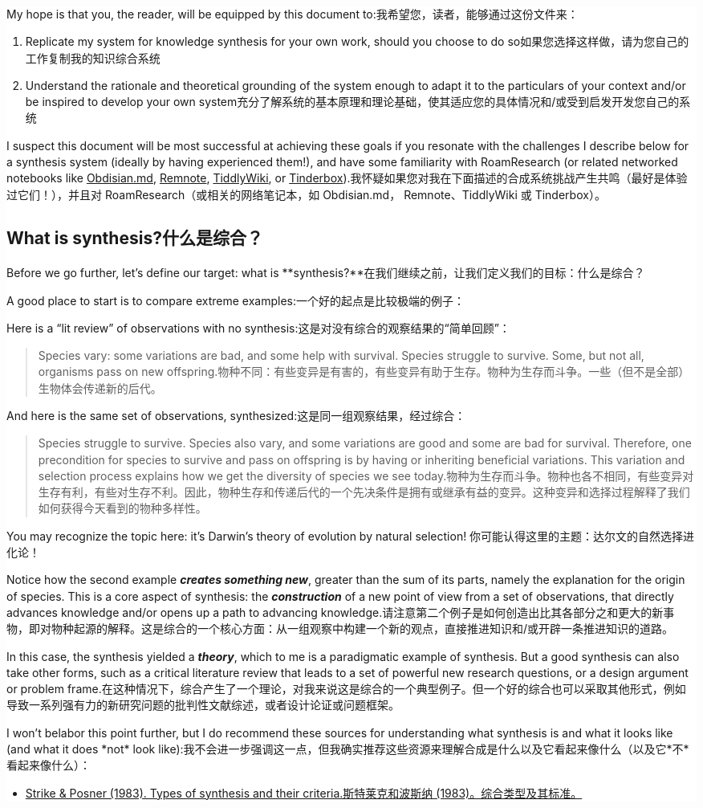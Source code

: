 My hope is that you, the reader, will be equipped by this document to:我希望您，读者，能够通过这份文件来：

1.  Replicate my system for knowledge synthesis for your own work, should you choose to do so如果您选择这样做，请为您自己的工作复制我的知识综合系统
    
2.  Understand the rationale and theoretical grounding of the system enough to adapt it to the particulars of your context and/or be inspired to develop your own system充分了解系统的基本原理和理论基础，使其适应您的具体情况和/或受到启发开发您自己的系统
    

I suspect this document will be most successful at achieving these goals if you resonate with the challenges I describe below for a synthesis system (ideally by having experienced them!), and have some familiarity with RoamResearch (or related networked notebooks like [Obdisian.md](https://obsidian.md/), [Remnote](https://www.remnote.io/), [TiddlyWiki](https://tiddlywiki.com/), or [Tinderbox](https://www.eastgate.com/Tinderbox/)).我怀疑如果您对我在下面描述的合成系统挑战产生共鸣（最好是体验过它们！），并且对 RoamResearch（或相关的网络笔记本，如 Obdisian.md， Remnote、TiddlyWiki 或 Tinderbox）。

## What is synthesis?什么是综合？

Before we go further, let’s define our target: what is **synthesis?**在我们继续之前，让我们定义我们的目标：什么是综合？

A good place to start is to compare extreme examples:一个好的起点是比较极端的例子：

Here is a “lit review” of observations with no synthesis:这是对没有综合的观察结果的“简单回顾”：

> Species vary: some variations are bad, and some help with survival. Species struggle to survive. Some, but not all, organisms pass on new offspring.物种不同：有些变异是有害的，有些变异有助于生存。物种为生存而斗争。一些（但不是全部）生物体会传递新的后代。

And here is the same set of observations, synthesized:这是同一组观察结果，经过综合：

> Species struggle to survive. Species also vary, and some variations are good and some are bad for survival. Therefore, one precondition for species to survive and pass on offspring is by having or inheriting beneficial variations. This variation and selection process explains how we get the diversity of species we see today.物种为生存而斗争。物种也各不相同，有些变异对生存有利，有些对生存不利。因此，物种生存和传递后代的一个先决条件是拥有或继承有益的变异。这种变异和选择过程解释了我们如何获得今天看到的物种多样性。

You may recognize the topic here: it’s Darwin’s theory of evolution by natural selection! 你可能认得这里的主题：达尔文的自然选择进化论！

Notice how the second example _**creates something new**_, greater than the sum of its parts, namely the explanation for the origin of species. This is a core aspect of synthesis: the _**construction**_ of a new point of view from a set of observations, that directly advances knowledge and/or opens up a path to advancing knowledge.请注意第二个例子是如何创造出比其各部分之和更大的新事物，即对物种起源的解释。这是综合的一个核心方面：从一组观察中构建一个新的观点，直接推进知识和/或开辟一条推进知识的道路。

In this case, the synthesis yielded a _**theory**_, which to me is a paradigmatic example of synthesis. But a good synthesis can also take other forms, such as a critical literature review that leads to a set of powerful new research questions, or a design argument or problem frame.在这种情况下，综合产生了一个理论，对我来说这是综合的一个典型例子。但一个好的综合也可以采取其他形式，例如导致一系列强有力的新研究问题的批判性文献综述，或者设计论证或问题框架。

I won’t belabor this point further, but I do recommend these sources for understanding what synthesis is and what it looks like (and what it does \*not\* look like):我不会进一步强调这一点，但我确实推荐这些资源来理解合成是什么以及它看起来像什么（以及它\*不\*看起来像什么）：

-   [Strike & Posner (1983). Types of synthesis and their criteria.斯特莱克和波斯纳 (1983)。综合类型及其标准。](https://casci.umd.edu/wp-content/uploads/2020/02/Strike_Posner_1983_Types-of-synthesis-and-their-criteria.pdf)
    